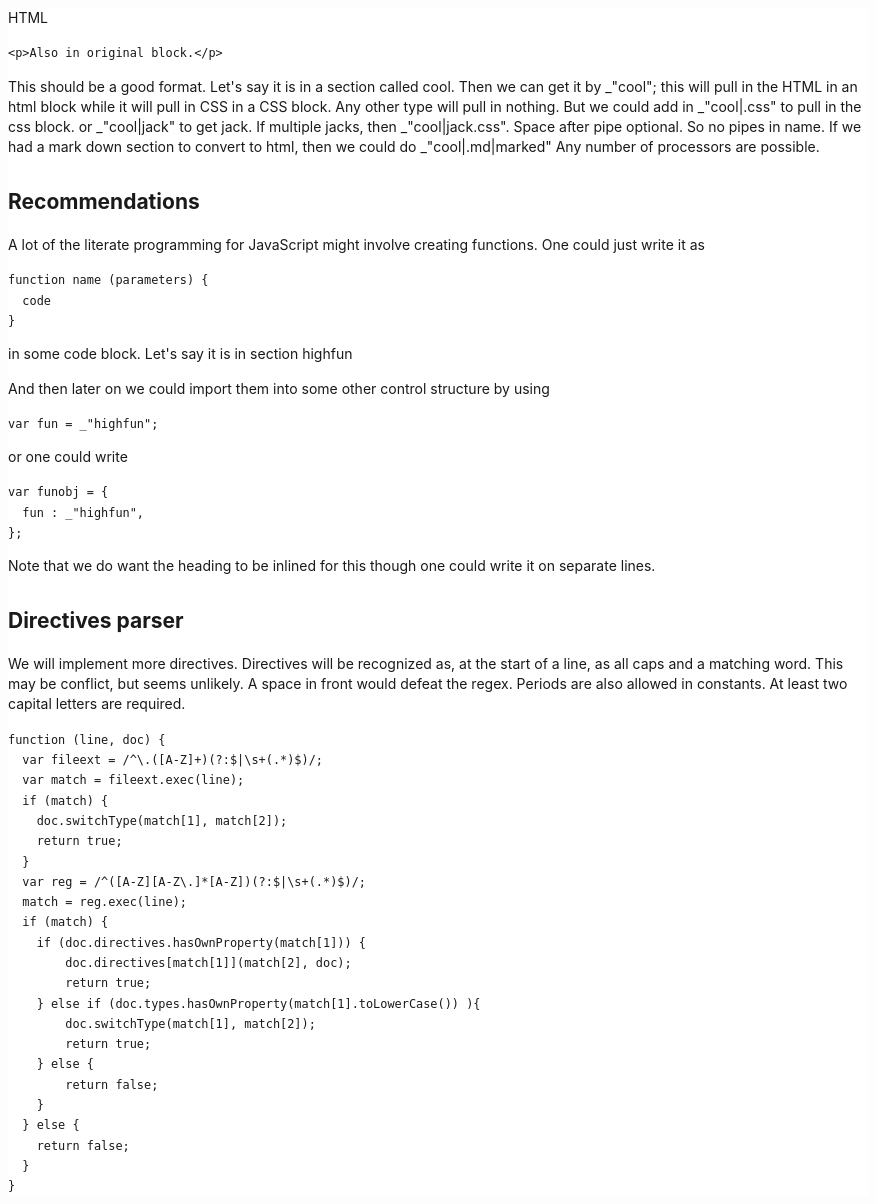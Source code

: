 HTML

    <p>Also in original block.</p>

This should be a good format. Let's say it is in a section called cool. Then we can get it by _"cool"; this will pull in the HTML in an html block while it will pull in CSS in a CSS block. Any other type will pull in nothing.  But we could add in _"cool|.css"  to pull in the css block. or _"cool|jack" to get jack. If multiple jacks, then  _"cool|jack.css". Space after pipe optional. So no pipes in name.  If we had a mark down section to convert to html, then we could do _"cool|.md|marked"  Any number of processors are possible. 



## Recommendations

A lot of the literate programming for JavaScript might involve creating functions. One could just write it as 

    function name (parameters) {
      code
    }

in some code block. Let's say it is in section highfun

And then later on we could import them into some other control structure by using

    var fun = _"highfun";

or one could write

    var funobj = {
      fun : _"highfun",
    };

Note that we do want the heading to be inlined for this though one could write it on separate lines. 

## Directives parser

We will implement more directives. Directives will be recognized as, at the start of a line, as all caps and a matching word. This may be conflict, but seems unlikely. A space in front would defeat the regex. Periods are also allowed in constants. At least two capital letters are required.

    function (line, doc) {
      var fileext = /^\.([A-Z]+)(?:$|\s+(.*)$)/;
      var match = fileext.exec(line);
      if (match) {
        doc.switchType(match[1], match[2]); 
        return true;
      }
      var reg = /^([A-Z][A-Z\.]*[A-Z])(?:$|\s+(.*)$)/;
      match = reg.exec(line);
      if (match) {
        if (doc.directives.hasOwnProperty(match[1])) {
            doc.directives[match[1]](match[2], doc);
            return true;
        } else if (doc.types.hasOwnProperty(match[1].toLowerCase()) ){
            doc.switchType(match[1], match[2]);
            return true;   
        } else {
            return false;
        }
      } else {
        return false;
      }
    }
